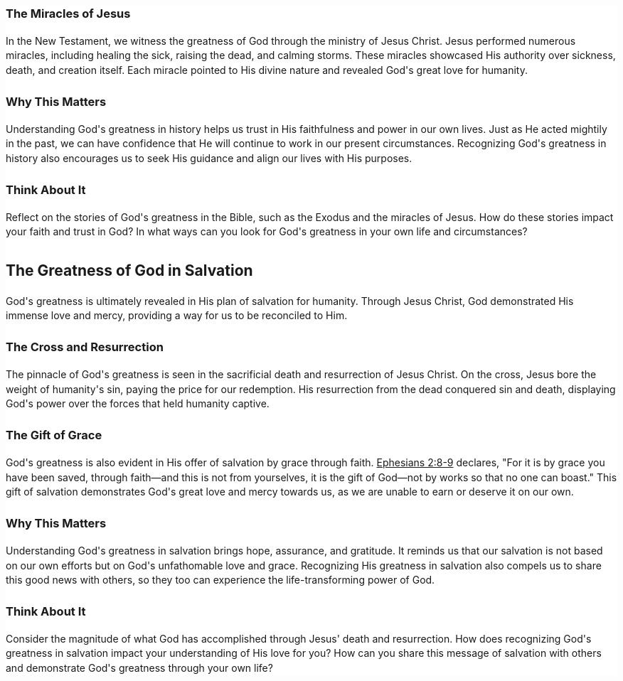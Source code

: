### The Miracles of Jesus

In the New Testament, we witness the greatness of God through the ministry of Jesus Christ. Jesus performed numerous miracles, including healing the sick, raising the dead, and calming storms. These miracles showcased His authority over sickness, death, and creation itself. Each miracle pointed to His divine nature and revealed God's great love for humanity.

### Why This Matters

Understanding God's greatness in history helps us trust in His faithfulness and power in our own lives. Just as He acted mightily in the past, we can have confidence that He will continue to work in our present circumstances. Recognizing God's greatness in history also encourages us to seek His guidance and align our lives with His purposes.

### Think About It

Reflect on the stories of God's greatness in the Bible, such as the Exodus and the miracles of Jesus. How do these stories impact your faith and trust in God? In what ways can you look for God's greatness in your own life and circumstances?

## The Greatness of God in Salvation

God's greatness is ultimately revealed in His plan of salvation for humanity. Through Jesus Christ, God demonstrated His immense love and mercy, providing a way for us to be reconciled to Him.

### The Cross and Resurrection

The pinnacle of God's greatness is seen in the sacrificial death and resurrection of Jesus Christ. On the cross, Jesus bore the weight of humanity's sin, paying the price for our redemption. His resurrection from the dead conquered sin and death, displaying God's power over the forces that held humanity captive.

### The Gift of Grace

God's greatness is also evident in His offer of salvation by grace through faith. [Ephesians 2:8-9](https://www.bibleref.com/Ephesians/2/Ephesians-2-8.html) declares, "For it is by grace you have been saved, through faith—and this is not from yourselves, it is the gift of God—not by works so that no one can boast." This gift of salvation demonstrates God's great love and mercy towards us, as we are unable to earn or deserve it on our own.

### Why This Matters

Understanding God's greatness in salvation brings hope, assurance, and gratitude. It reminds us that our salvation is not based on our own efforts but on God's unfathomable love and grace. Recognizing His greatness in salvation also compels us to share this good news with others, so they too can experience the life-transforming power of God.

### Think About It

Consider the magnitude of what God has accomplished through Jesus' death and resurrection. How does recognizing God's greatness in salvation impact your understanding of His love for you? How can you share this message of salvation with others and demonstrate God's greatness through your own life?
